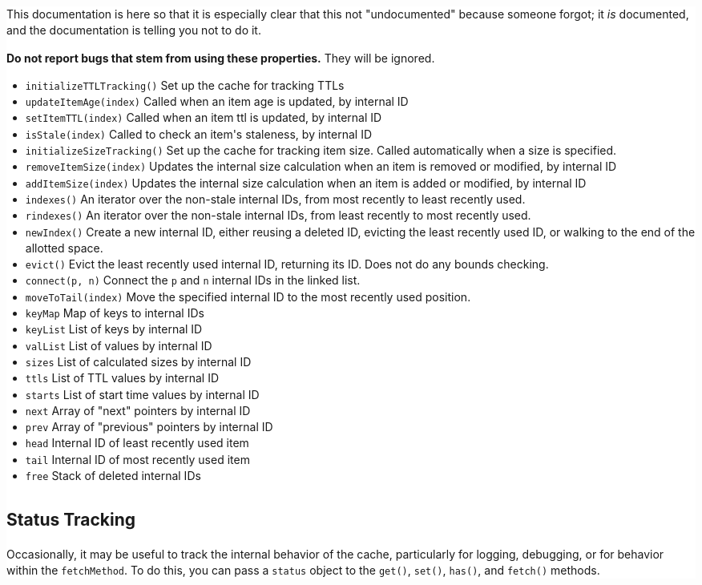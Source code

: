 This documentation is here so that it is especially clear that
this not "undocumented" because someone forgot; it _is_
documented, and the documentation is telling you not to do it.

**Do not report bugs that stem from using these properties.**
They will be ignored.

- `initializeTTLTracking()` Set up the cache for tracking TTLs
- `updateItemAge(index)` Called when an item age is updated, by
  internal ID
- `setItemTTL(index)` Called when an item ttl is updated, by
  internal ID
- `isStale(index)` Called to check an item's staleness, by
  internal ID
- `initializeSizeTracking()` Set up the cache for tracking item
  size. Called automatically when a size is specified.
- `removeItemSize(index)` Updates the internal size calculation
  when an item is removed or modified, by internal ID
- `addItemSize(index)` Updates the internal size calculation when
  an item is added or modified, by internal ID
- `indexes()` An iterator over the non-stale internal IDs, from
  most recently to least recently used.
- `rindexes()` An iterator over the non-stale internal IDs, from
  least recently to most recently used.
- `newIndex()` Create a new internal ID, either reusing a deleted
  ID, evicting the least recently used ID, or walking to the end
  of the allotted space.
- `evict()` Evict the least recently used internal ID, returning
  its ID. Does not do any bounds checking.
- `connect(p, n)` Connect the `p` and `n` internal IDs in the
  linked list.
- `moveToTail(index)` Move the specified internal ID to the most
  recently used position.
- `keyMap` Map of keys to internal IDs
- `keyList` List of keys by internal ID
- `valList` List of values by internal ID
- `sizes` List of calculated sizes by internal ID
- `ttls` List of TTL values by internal ID
- `starts` List of start time values by internal ID
- `next` Array of "next" pointers by internal ID
- `prev` Array of "previous" pointers by internal ID
- `head` Internal ID of least recently used item
- `tail` Internal ID of most recently used item
- `free` Stack of deleted internal IDs

## Status Tracking

Occasionally, it may be useful to track the internal behavior of
the cache, particularly for logging, debugging, or for behavior
within the `fetchMethod`.  To do this, you can pass a `status`
object to the `get()`, `set()`, `has()`, and `fetch()` methods.

